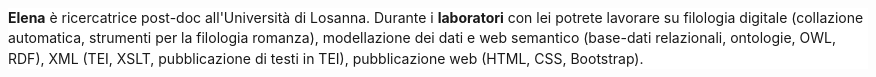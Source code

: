 **Elena** è ricercatrice post-doc all'Università di Losanna. Durante i **laboratori** con lei potrete lavorare su filologia digitale (collazione automatica, strumenti per la filologia romanza), modellazione dei dati e web semantico (base-dati relazionali, ontologie, OWL, RDF), XML (TEI, XSLT, pubblicazione di testi in TEI), pubblicazione web (HTML, CSS, Bootstrap).








